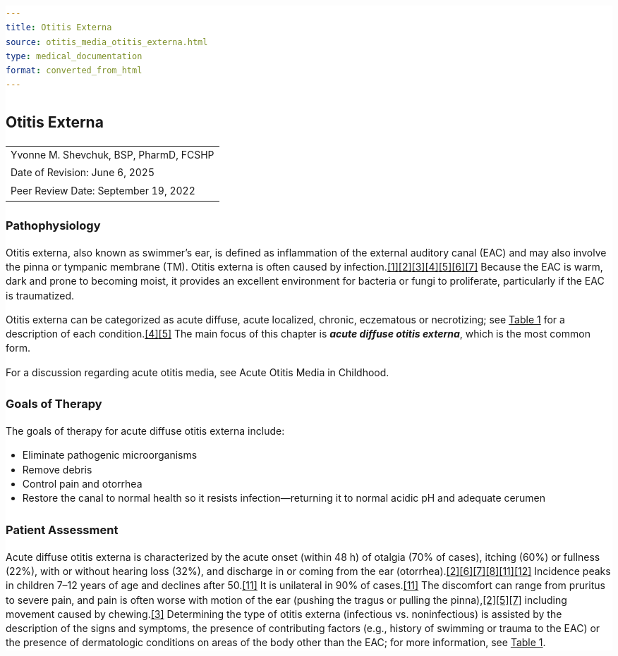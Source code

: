 ```yaml
---
title: Otitis Externa
source: otitis_media_otitis_externa.html
type: medical_documentation
format: converted_from_html
---
```


## Otitis Externa

|  |
| --- |
| Yvonne M. Shevchuk, BSP, PharmD, FCSHP |
| Date of Revision: June 6, 2025 |
| Peer Review Date: September 19, 2022 |

### Pathophysiology

Otitis externa, also known as swimmer’s ear, is defined as inflammation of the external auditory canal (EAC) and may also involve the pinna or tympanic membrane (TM). Otitis externa is often caused by infection.​[[1]](#psc1020n01096)​[[2]](#psc1020n1010)​[[3]](#psc1020n01097)​[[4]](#psc1020n1011)​[[5]](#Wiegand)​[[6]](#EllisJDeLaLisARosenEEtAl.ApproachTo-B3043531)​[[7]](#PlumAWWongM.AnOverviewOfAcuteOtitis-B3043867) Because the EAC is warm, dark and prone to becoming moist, it provides an excellent environment for bacteria or fungi to proliferate, particularly if the EAC is traumatized.

Otitis externa can be categorized as acute diffuse, acute localized, chronic, eczematous or necrotizing; see [Table 1](#OESignsSymptoms) for a description of each condition.​[[4]](#psc1020n1011)​[[5]](#Wiegand) The main focus of this chapter is ***acute diffuse otitis externa***, which is the most common form.

For a discussion regarding acute otitis media, see Acute Otitis Media in Childhood.

### Goals of Therapy

The goals of therapy for acute diffuse otitis externa include:

- Eliminate pathogenic microorganisms
- Remove debris
- Control pain and otorrhea
- Restore the canal to normal health so it resists infection—returning it to normal acidic pH and adequate cerumen

### Patient Assessment

Acute diffuse otitis externa is characterized by the acute onset (within 48 h) of otalgia (70% of cases), itching (60%) or fullness (22%), with or without hearing loss (32%), and discharge in or coming from the ear (otorrhea).​[[2]](#psc1020n1010)​[[6]](#EllisJDeLaLisARosenEEtAl.ApproachTo-B3043531)​[[7]](#PlumAWWongM.AnOverviewOfAcuteOtitis-B3043867)​[[8]](#BarryBMJ)​[[11]](#psc1020n1009)​[[12]](#actionJackson) Incidence peaks in children 7–12 years of age and declines after 50.​[[11]](#psc1020n1009) It is unilateral in 90% of cases.​[[11]](#psc1020n1009) The discomfort can range from pruritus to severe pain, and pain is often worse with motion of the ear (pushing the tragus or pulling the pinna),​[[2]](#psc1020n1010)​[[5]](#Wiegand)​[[7]](#PlumAWWongM.AnOverviewOfAcuteOtitis-B3043867) including movement caused by chewing.​[[3]](#psc1020n01097) Determining the type of otitis externa (infectious vs. noninfectious) is assisted by the description of the signs and symptoms, the presence of contributing factors (e.g., history of swimming or trauma to the EAC) or the presence of dermatologic conditions on areas of the body other than the EAC; for more information, see [Table 1](#OESignsSymptoms).
